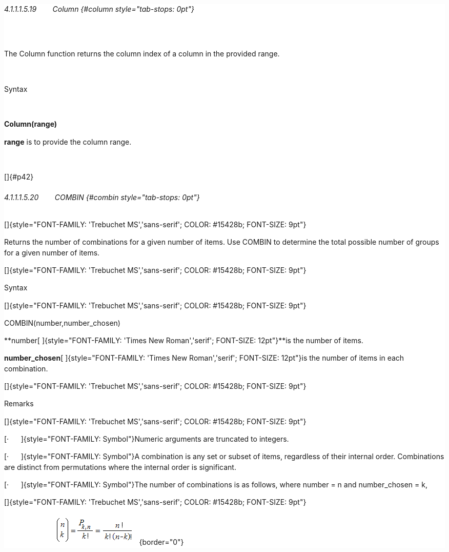 ###### 4.1.1.1.5.19        Column {#column style="tab-stops: 0pt"}

 

The Column function returns the column index of a column in the provided range.

 

Syntax

 

**Column(range)**

**range** is to provide the column range.

 

[]{#p42} 

###### 4.1.1.1.5.20        COMBIN {#combin style="tab-stops: 0pt"}

[]{style="FONT-FAMILY: 'Trebuchet MS','sans-serif'; COLOR: #15428b; FONT-SIZE: 9pt"} 

Returns the number of combinations for a given number of items. Use COMBIN to determine the total possible number of groups for a given number of items.

[]{style="FONT-FAMILY: 'Trebuchet MS','sans-serif'; COLOR: #15428b; FONT-SIZE: 9pt"} 

Syntax

[]{style="FONT-FAMILY: 'Trebuchet MS','sans-serif'; COLOR: #15428b; FONT-SIZE: 9pt"} 

COMBIN(number,number_chosen)

**number[ ]{style="FONT-FAMILY: 'Times New Roman','serif'; FONT-SIZE: 12pt"}**is the number of items.

**number_chosen**[ ]{style="FONT-FAMILY: 'Times New Roman','serif'; FONT-SIZE: 12pt"}is the number of items in each combination.

[]{style="FONT-FAMILY: 'Trebuchet MS','sans-serif'; COLOR: #15428b; FONT-SIZE: 9pt"} 

Remarks

[]{style="FONT-FAMILY: 'Trebuchet MS','sans-serif'; COLOR: #15428b; FONT-SIZE: 9pt"} 

[·      ]{style="FONT-FAMILY: Symbol"}Numeric arguments are truncated to integers.

[·      ]{style="FONT-FAMILY: Symbol"}A combination is any set or subset of items, regardless of their internal order. Combinations are distinct from permutations where the internal order is significant.

[·      ]{style="FONT-FAMILY: Symbol"}The number of combinations is as follows, where number = n and number_chosen = k,

[]{style="FONT-FAMILY: 'Trebuchet MS','sans-serif'; COLOR: #15428b; FONT-SIZE: 9pt"} 

                        ![](ImagesExt/image61_40.png){border="0"}
